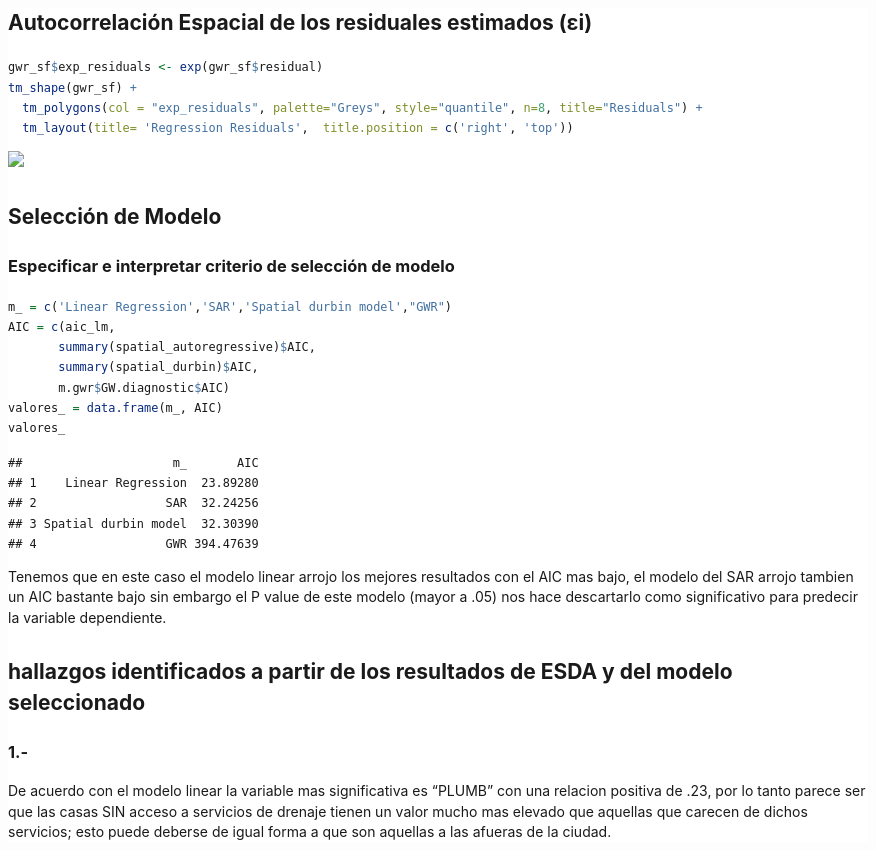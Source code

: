 
## Autocorrelación Espacial de los residuales estimados (εi)

``` r
gwr_sf$exp_residuals <- exp(gwr_sf$residual)
tm_shape(gwr_sf) +
  tm_polygons(col = "exp_residuals", palette="Greys", style="quantile", n=8, title="Residuals") +
  tm_layout(title= 'Regression Residuals',  title.position = c('right', 'top'))
```

![](analisis_espacial_pp_files/figure-gfm/unnamed-chunk-30-1.png)

## Selección de Modelo

### Especificar e interpretar criterio de selección de modelo

``` r
m_ = c('Linear Regression','SAR','Spatial durbin model',"GWR")
AIC = c(aic_lm,
       summary(spatial_autoregressive)$AIC,
       summary(spatial_durbin)$AIC,
       m.gwr$GW.diagnostic$AIC)
valores_ = data.frame(m_, AIC)
valores_
```

    ##                     m_       AIC
    ## 1    Linear Regression  23.89280
    ## 2                  SAR  32.24256
    ## 3 Spatial durbin model  32.30390
    ## 4                  GWR 394.47639

Tenemos que en este caso el modelo linear arrojo los mejores resultados
con el AIC mas bajo, el modelo del SAR arrojo tambien un AIC bastante
bajo sin embargo el P value de este modelo (mayor a .05) nos hace
descartarlo como significativo para predecir la variable dependiente.

## hallazgos identificados a partir de los resultados de ESDA y del modelo seleccionado

### 1.-

De acuerdo con el modelo linear la variable mas significativa es “PLUMB”
con una relacion positiva de .23, por lo tanto parece ser que las casas
SIN acceso a servicios de drenaje tienen un valor mucho mas elevado que
aquellas que carecen de dichos servicios; esto puede deberse de igual
forma a que son aquellas a las afueras de la ciudad.
